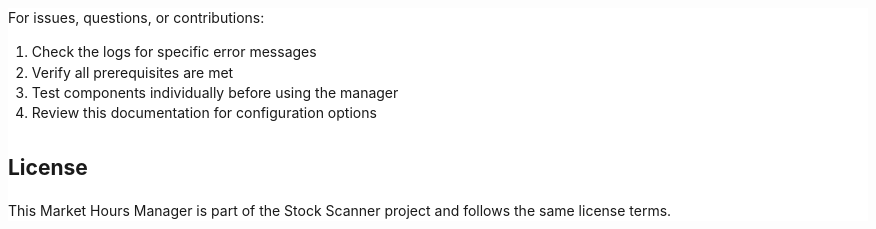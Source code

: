 For issues, questions, or contributions:
1. Check the logs for specific error messages
2. Verify all prerequisites are met
3. Test components individually before using the manager
4. Review this documentation for configuration options

## License

This Market Hours Manager is part of the Stock Scanner project and follows the same license terms.